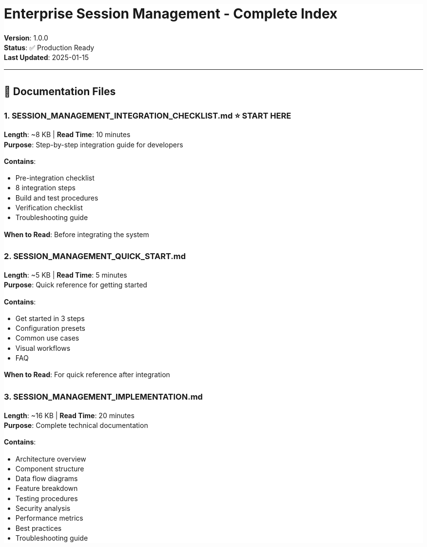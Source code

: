 # Enterprise Session Management - Complete Index

**Version**: 1.0.0  
**Status**: ✅ Production Ready  
**Last Updated**: 2025-01-15

---

## 📑 Documentation Files

### 1. **SESSION_MANAGEMENT_INTEGRATION_CHECKLIST.md** ⭐ START HERE
**Length**: ~8 KB | **Read Time**: 10 minutes  
**Purpose**: Step-by-step integration guide for developers

**Contains**:
- Pre-integration checklist
- 8 integration steps
- Build and test procedures
- Verification checklist
- Troubleshooting guide

**When to Read**: Before integrating the system


### 2. **SESSION_MANAGEMENT_QUICK_START.md**
**Length**: ~5 KB | **Read Time**: 5 minutes  
**Purpose**: Quick reference for getting started

**Contains**:
- Get started in 3 steps
- Configuration presets
- Common use cases
- Visual workflows
- FAQ

**When to Read**: For quick reference after integration


### 3. **SESSION_MANAGEMENT_IMPLEMENTATION.md**
**Length**: ~16 KB | **Read Time**: 20 minutes  
**Purpose**: Complete technical documentation

**Contains**:
- Architecture overview
- Component structure
- Data flow diagrams
- Feature breakdown
- Testing procedures
- Security analysis
- Performance metrics
- Best practices
- Troubleshooting guide
